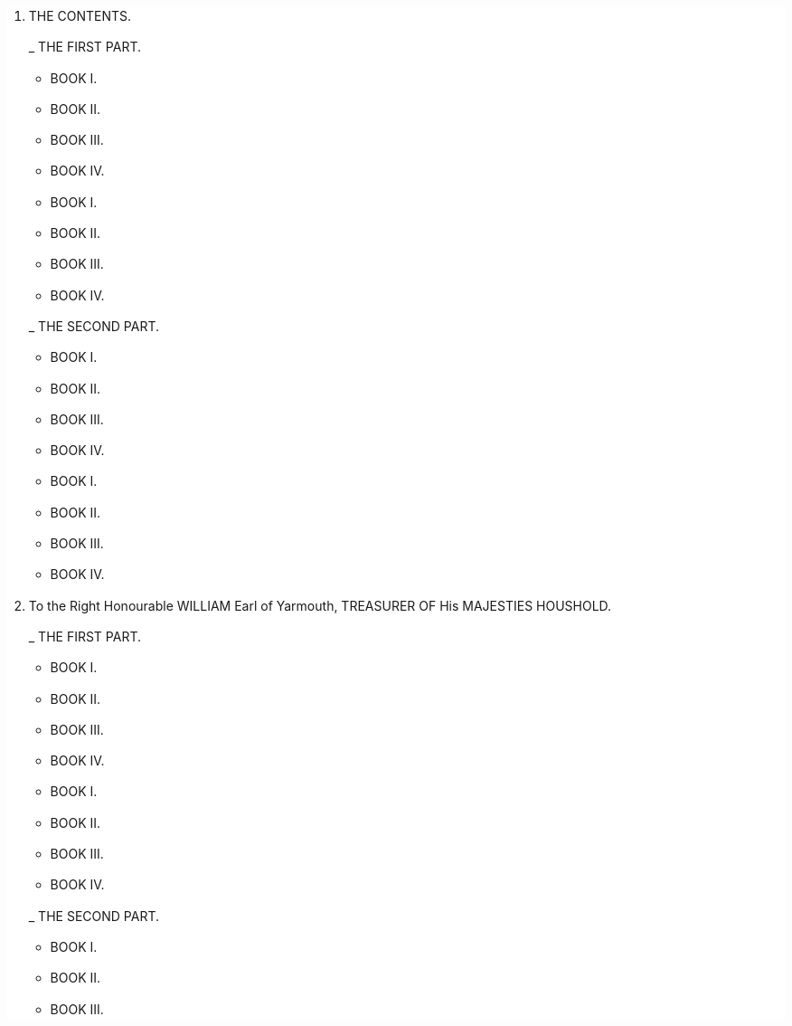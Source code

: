 1. THE CONTENTS.

    _ THE FIRST PART.

      * BOOK I.

      * BOOK II.

      * BOOK III.

      * BOOK IV.

      * BOOK I.

      * BOOK II.

      * BOOK III.

      * BOOK IV.

    _ THE SECOND PART.

      * BOOK I.

      * BOOK II.

      * BOOK III.

      * BOOK IV.

      * BOOK I.

      * BOOK II.

      * BOOK III.

      * BOOK IV.

1. To the Right Honourable WILLIAM Earl of Yarmouth, TREASURER OF His MAJESTIES HOUSHOLD.

    _ THE FIRST PART.

      * BOOK I.

      * BOOK II.

      * BOOK III.

      * BOOK IV.

      * BOOK I.

      * BOOK II.

      * BOOK III.

      * BOOK IV.

    _ THE SECOND PART.

      * BOOK I.

      * BOOK II.

      * BOOK III.
